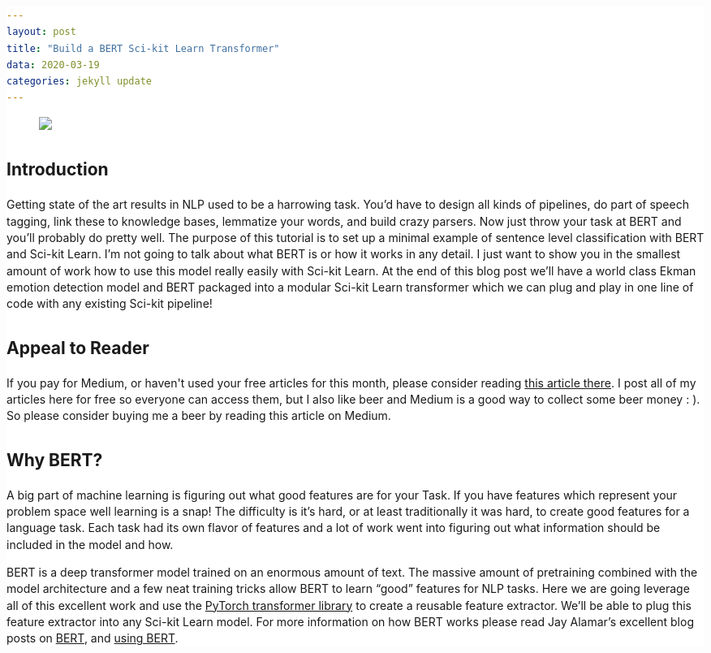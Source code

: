 ```yaml
---
layout: post
title: "Build a BERT Sci-kit Learn Transformer"
data: 2020-03-19
categories: jekyll update
---
```


<head>
  <script type="text/javascript"
          src="http://cdn.mathjax.org/mathjax/latest/MathJax.js?config=TeX-AMS-MML_HTMLorMML">
  </script>
  <link rel="canonical" href="https://towardsdatascience.com/build-a-bert-sci-kit-transformer-59d60ddd54a5">

</head>

<figure class="half">
	<img src="/assets/bert_scikit_transformer/IMG_0006.PNG">
</figure>

## **Introduction**
Getting state of the art results in NLP used to be a harrowing task. You’d have to design all kinds of pipelines, do part of speech tagging, link these to knowledge bases, lemmatize your words, and build crazy parsers. Now just throw your task at BERT and you’ll probably do pretty well. The purpose of this tutorial is to set up a minimal example of sentence level classification with BERT and Sci-kit Learn. I’m not going to talk about what BERT is or how it works in any detail. I just want to show you in the smallest amount of work how to use this model really easily with Sci-kit Learn. At the end of this blog post we’ll have a world class Ekman emotion detection model and BERT packaged into a modular Sci-kit Learn transformer which we can plug and play in one line of code with any existing Sci-kit pipeline!

## **Appeal to Reader**
If you pay for Medium, or haven't used your free articles for this month, please consider reading <a href="https://towardsdatascience.com/build-a-bert-sci-kit-transformer-59d60ddd54a5">this article there</a>.  I post all of my articles here for free so everyone can access them, but I also like beer and Medium is a good way to collect some beer money : ). So please consider buying me a beer by reading this article on Medium.

## **Why BERT?**
A big part of machine learning is figuring out what good features are for your Task. If you have features which represent your problem space well learning is a snap! The difficulty is it’s hard, or at least traditionally it was hard, to create good features for a language task. Each task had its own flavor of features and a lot of work went into figuring out what information should be included in the model and how.

BERT is a deep transformer model trained on an enormous amount of text. The massive amount of pretraining combined with the model architecture and a few neat training tricks allow BERT to learn “good” features for NLP tasks. Here we are going leverage all of this excellent work and use the <a href="https://github.com/huggingface/transformers">PyTorch transformer library</a> to create a reusable feature extractor. We’ll be able to plug this feature extractor into any Sci-kit Learn model. For more information on how BERT works please read Jay Alamar’s excellent blog posts on <a href="http://jalammar.github.io/illustrated-bert/">BERT</a>, and <a href="http://jalammar.github.io/a-visual-guide-to-using-bert-for-the-first-time/">using BERT</a>.
